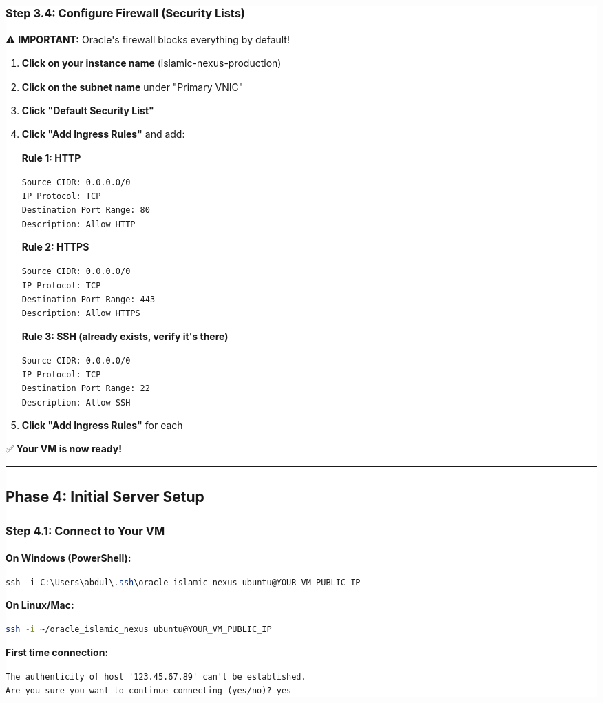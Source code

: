### Step 3.4: Configure Firewall (Security Lists)

⚠️ **IMPORTANT:** Oracle's firewall blocks everything by default!

1. **Click on your instance name** (islamic-nexus-production)

2. **Click on the subnet name** under "Primary VNIC"

3. **Click "Default Security List"**

4. **Click "Add Ingress Rules"** and add:

   **Rule 1: HTTP**
   ```
   Source CIDR: 0.0.0.0/0
   IP Protocol: TCP
   Destination Port Range: 80
   Description: Allow HTTP
   ```

   **Rule 2: HTTPS**
   ```
   Source CIDR: 0.0.0.0/0
   IP Protocol: TCP
   Destination Port Range: 443
   Description: Allow HTTPS
   ```

   **Rule 3: SSH (already exists, verify it's there)**
   ```
   Source CIDR: 0.0.0.0/0
   IP Protocol: TCP
   Destination Port Range: 22
   Description: Allow SSH
   ```

5. **Click "Add Ingress Rules"** for each

✅ **Your VM is now ready!**

---

## Phase 4: Initial Server Setup

### Step 4.1: Connect to Your VM

**On Windows (PowerShell):**
```powershell
ssh -i C:\Users\abdul\.ssh\oracle_islamic_nexus ubuntu@YOUR_VM_PUBLIC_IP
```

**On Linux/Mac:**
```bash
ssh -i ~/oracle_islamic_nexus ubuntu@YOUR_VM_PUBLIC_IP
```

**First time connection:**
```
The authenticity of host '123.45.67.89' can't be established.
Are you sure you want to continue connecting (yes/no)? yes
```
